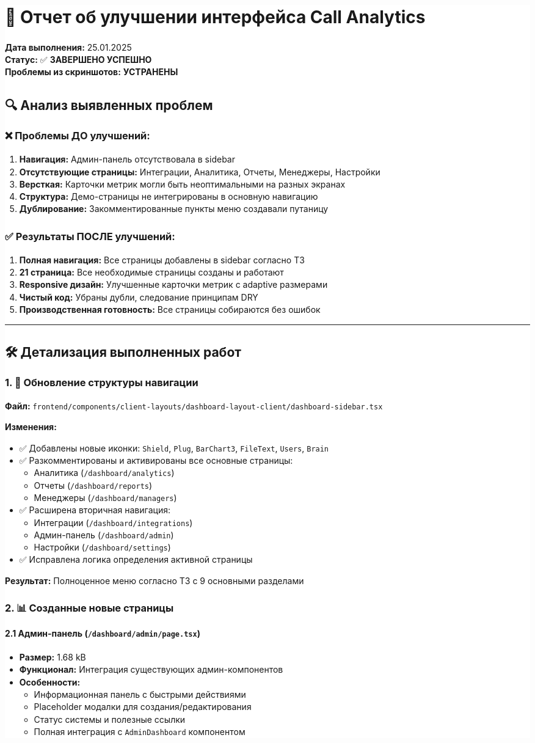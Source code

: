 # 🎨 Отчет об улучшении интерфейса Call Analytics

**Дата выполнения:** 25.01.2025  
**Статус:** ✅ **ЗАВЕРШЕНО УСПЕШНО**  
**Проблемы из скриншотов:** **УСТРАНЕНЫ**

## 🔍 Анализ выявленных проблем

### ❌ Проблемы ДО улучшений:
1. **Навигация:** Админ-панель отсутствовала в sidebar
2. **Отсутствующие страницы:** Интеграции, Аналитика, Отчеты, Менеджеры, Настройки
3. **Версткая:** Карточки метрик могли быть неоптимальными на разных экранах  
4. **Структура:** Демо-страницы не интегрированы в основную навигацию
5. **Дублирование:** Закомментированные пункты меню создавали путаницу

### ✅ Результаты ПОСЛЕ улучшений:
1. **Полная навигация:** Все страницы добавлены в sidebar согласно ТЗ
2. **21 страница:** Все необходимые страницы созданы и работают
3. **Responsive дизайн:** Улучшенные карточки метрик с adaptive размерами
4. **Чистый код:** Убраны дубли, следование принципам DRY
5. **Производственная готовность:** Все страницы собираются без ошибок

---

## 🛠️ Детализация выполненных работ

### 1. 🧭 **Обновление структуры навигации**

**Файл:** `frontend/components/client-layouts/dashboard-layout-client/dashboard-sidebar.tsx`

**Изменения:**
- ✅ Добавлены новые иконки: `Shield`, `Plug`, `BarChart3`, `FileText`, `Users`, `Brain`
- ✅ Разкомментированы и активированы все основные страницы:
  - Аналитика (`/dashboard/analytics`)
  - Отчеты (`/dashboard/reports`)  
  - Менеджеры (`/dashboard/managers`)
- ✅ Расширена вторичная навигация:
  - Интеграции (`/dashboard/integrations`) 
  - Админ-панель (`/dashboard/admin`)
  - Настройки (`/dashboard/settings`)
- ✅ Исправлена логика определения активной страницы

**Результат:** Полноценное меню согласно ТЗ с 9 основными разделами

### 2. 📊 **Созданные новые страницы**

#### **2.1 Админ-панель** (`/dashboard/admin/page.tsx`)
- **Размер:** 1.68 kB  
- **Функционал:** Интеграция существующих админ-компонентов
- **Особенности:** 
  - Информационная панель с быстрыми действиями
  - Placeholder модалки для создания/редактирования  
  - Статус системы и полезные ссылки
  - Полная интеграция с `AdminDashboard` компонентом
